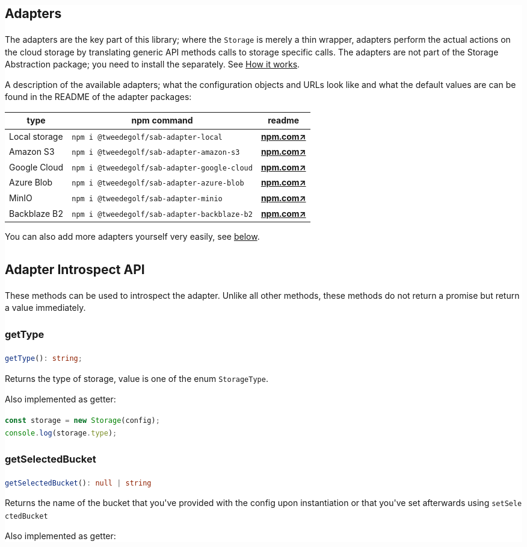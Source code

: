 ## Adapters

The adapters are the key part of this library; where the `Storage` is merely a thin wrapper, adapters perform the actual actions on the cloud storage by translating generic API methods calls to storage specific calls. The adapters are not part of the Storage Abstraction package; you need to install the separately. See [How it works](#how-it-works).

A description of the available adapters; what the configuration objects and URLs look like and what the default values are can be found in the README of the adapter packages:

| type          | npm command                                  | readme                                                                                                    |
| ------------- | -------------------------------------------- | --------------------------------------------------------------------------------------------------------- |
| Local storage | `npm i @tweedegolf/sab-adapter-local`        | [**npm.com&#8599;**](https://www.npmjs.com/package/@tweedegolf/sab-adapter-local?activeTab=readme)        |
| Amazon S3     | `npm i @tweedegolf/sab-adapter-amazon-s3`    | [**npm.com&#8599;**](https://www.npmjs.com/package/@tweedegolf/sab-adapter-amazon-s3?activeTab=readme)    |
| Google Cloud  | `npm i @tweedegolf/sab-adapter-google-cloud` | [**npm.com&#8599;**](https://www.npmjs.com/package/@tweedegolf/sab-adapter-google-cloud?activeTab=readme) |
| Azure Blob    | `npm i @tweedegolf/sab-adapter-azure-blob`   | [**npm.com&#8599;**](https://www.npmjs.com/package/@tweedegolf/sab-adapter-azure-blob?activeTab=readme)   |
| MinIO         | `npm i @tweedegolf/sab-adapter-minio`        | [**npm.com&#8599;**](https://www.npmjs.com/package/@tweedegolf/sab-adapter-minio?activeTab=readme)        |
| Backblaze B2  | `npm i @tweedegolf/sab-adapter-backblaze-b2` | [**npm.com&#8599;**](https://www.npmjs.com/package/@tweedegolf/sab-adapter-backblaze-b2?activeTab=readme) |

You can also add more adapters yourself very easily, see [below](#adding-more-adapters).

## Adapter Introspect API

These methods can be used to introspect the adapter. Unlike all other methods, these methods do not return a promise but return a value immediately.

### getType

```typescript
getType(): string;
```

Returns the type of storage, value is one of the enum `StorageType`.

Also implemented as getter:

```typescript
const storage = new Storage(config);
console.log(storage.type);
```

### getSelectedBucket

```typescript
getSelectedBucket(): null | string
```

Returns the name of the bucket that you've provided with the config upon instantiation or that you've set afterwards using `setSelectedBucket`

Also implemented as getter:
